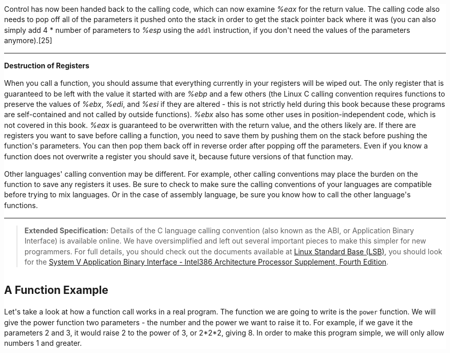 Control has now been handed back to the calling code, which can now
examine *%eax* for the return value. The calling code also needs to pop
off all of the parameters it pushed onto the stack in order to get the
stack pointer back where it was (you can also simply add 4 \* number of
parameters to *%esp* using the `addl` instruction, if you don't need the
values of the parameters anymore).[25]

------------------------------------------------------------------------

**Destruction of Registers**

When you call a function, you should assume that everything currently in
your registers will be wiped out. The only register that is guaranteed
to be left with the value it started with are *%ebp* and a few others
(the Linux C calling convention requires functions to preserve the
values of *%ebx*, *%edi*, and *%esi* if they are altered - this is not
strictly held during this book because these programs are self-contained
and not called by outside functions). *%ebx* also has some other uses in
position-independent code, which is not covered in this book. *%eax* is
guaranteed to be overwritten with the return value, and the others
likely are. If there are registers you want to save before calling a
function, you need to save them by pushing them on the stack before
pushing the function's parameters. You can then pop them back off in
reverse order after popping off the parameters. Even if you know a
function does not overwrite a register you should save it, because
future versions of that function may.

Other languages' calling convention may be different. For example, other
calling conventions may place the burden on the function to save any
registers it uses. Be sure to check to make sure the calling conventions
of your languages are compatible before trying to mix languages. Or in
the case of assembly language, be sure you know how to call the other
language's functions.

------------------------------------------------------------------------

> **Extended Specification:** Details of the C language calling
> convention (also known as the ABI, or Application Binary Interface) is
> available online. We have oversimplified and left out several
> important pieces to make this simpler for new programmers. For full
> details, you should check out the documents available at [Linux
> Standard Base (LSB)](https://refspecs.linuxfoundation.org/lsb.shtml),
> you should look for the [System V Application Binary Interface -
> Intel386 Architecture Processor Supplement, Fourth
> Edition](https://github.com/airvzxf/programming-ground-up-and-under-hood/raw/main/src/programming-from-the-ground-up/resource/pdf/abi386-4.pdf).

A Function Example
------------------

Let's take a look at how a function call works in a real program. The
function we are going to write is the `power` function. We will give the
power function two parameters - the number and the power we want to
raise it to. For example, if we gave it the parameters 2 and 3, it would
raise 2 to the power of 3, or 2\*2\*2, giving 8. In order to make this
program simple, we will only allow numbers 1 and greater.
